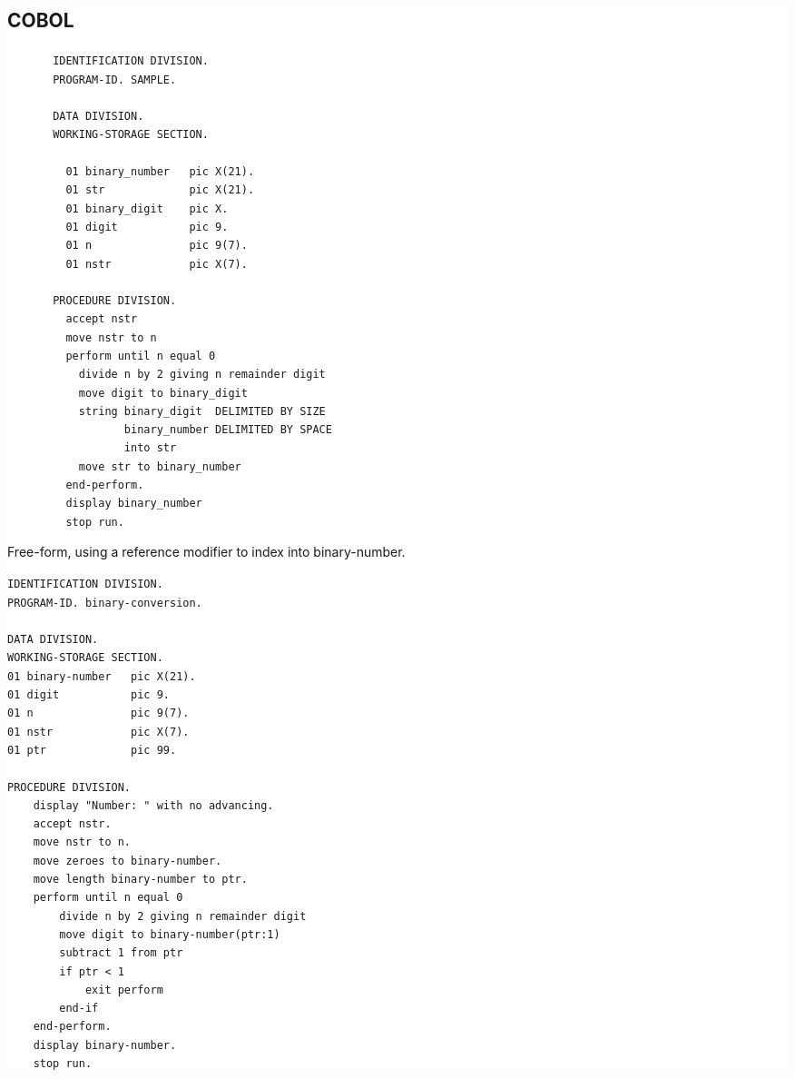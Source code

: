 ## COBOL


```COBOL
       IDENTIFICATION DIVISION.
       PROGRAM-ID. SAMPLE.

       DATA DIVISION.
       WORKING-STORAGE SECTION.

         01 binary_number   pic X(21).
         01 str             pic X(21).
         01 binary_digit    pic X.
         01 digit           pic 9.
         01 n               pic 9(7).
         01 nstr            pic X(7).

       PROCEDURE DIVISION.
         accept nstr
         move nstr to n
         perform until n equal 0
           divide n by 2 giving n remainder digit
           move digit to binary_digit
           string binary_digit  DELIMITED BY SIZE
                  binary_number DELIMITED BY SPACE
                  into str
           move str to binary_number
         end-perform.
         display binary_number
         stop run.

```

Free-form, using a reference modifier to index into binary-number.

```cobol
IDENTIFICATION DIVISION.
PROGRAM-ID. binary-conversion.

DATA DIVISION.
WORKING-STORAGE SECTION.
01 binary-number   pic X(21).
01 digit           pic 9.
01 n               pic 9(7).
01 nstr            pic X(7).
01 ptr			   pic 99.

PROCEDURE DIVISION.
	display "Number: " with no advancing.
	accept nstr.
	move nstr to n.
	move zeroes to binary-number.
	move length binary-number to ptr.
	perform until n equal 0
		divide n by 2 giving n remainder digit
		move digit to binary-number(ptr:1) 
		subtract 1 from ptr
		if ptr < 1
			exit perform
		end-if
	end-perform.
	display binary-number.
	stop run.
```
